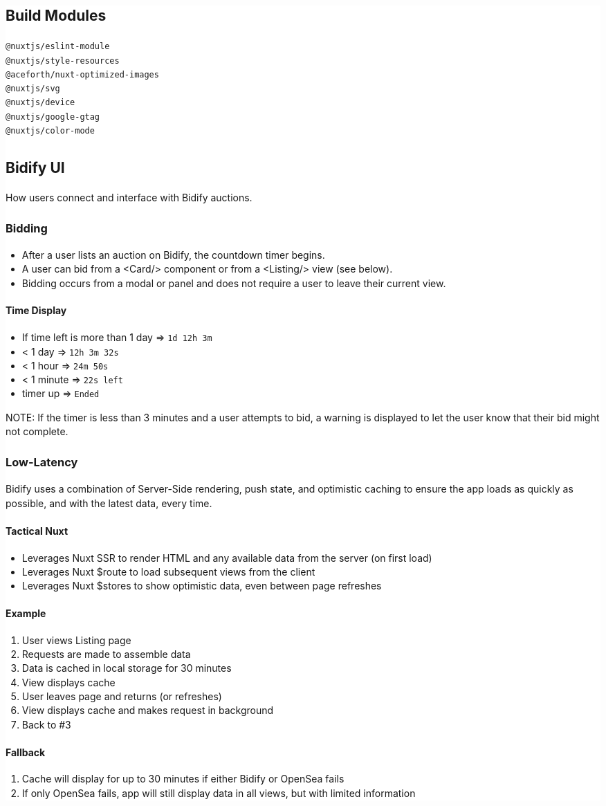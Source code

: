 ## Build Modules
```
@nuxtjs/eslint-module
@nuxtjs/style-resources
@aceforth/nuxt-optimized-images
@nuxtjs/svg
@nuxtjs/device
@nuxtjs/google-gtag
@nuxtjs/color-mode
```

## Bidify UI

How users connect and interface with Bidify auctions.

### Bidding

- After a user lists an auction on Bidify, the countdown timer begins.
- A user can bid from a &lt;Card/&gt; component or from a &lt;Listing/&gt; view (see below).
- Bidding occurs from a modal or panel and does not require a user to leave their current view.

#### Time Display

- If time left is more than 1 day => ```1d 12h 3m```
- < 1 day => ```12h 3m 32s```
- < 1 hour => ```24m 50s```
- < 1 minute => ```22s left```
- timer up => ```Ended```

NOTE: If the timer is less than 3 minutes and a user attempts to bid, a warning is displayed to let the user know that their bid might not complete.

### Low-Latency

Bidify uses a combination of Server-Side rendering, push state, and optimistic caching to ensure the app loads as quickly as possible, and with the latest data, every time.

#### Tactical Nuxt
- Leverages Nuxt SSR to render HTML and any available data from the server (on first load)
- Leverages Nuxt $route to load subsequent views from the client
- Leverages Nuxt $stores to show optimistic data, even between page refreshes

#### Example

1. User views Listing page
2. Requests are made to assemble data
3. Data is cached in local storage for 30 minutes
4. View displays cache
5. User leaves page and returns (or refreshes)
6. View displays cache and makes request in background
7. Back to #3

#### Fallback
1. Cache will display for up to 30 minutes if either Bidify or OpenSea fails
2. If only OpenSea fails, app will still display data in all views, but with limited information
